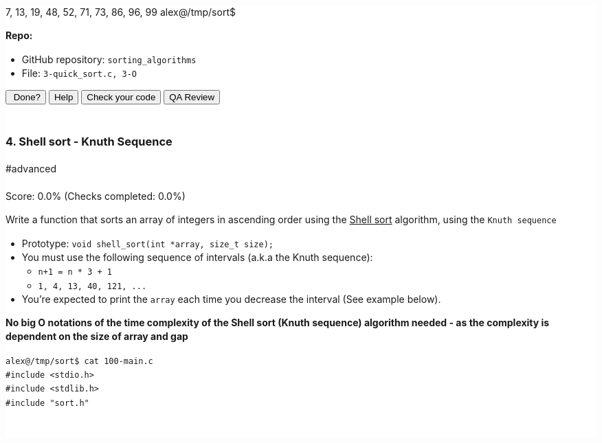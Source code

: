 7, 13, 19, 48, 52, 71, 73, 86, 96, 99
alex@/tmp/sort$
</code></pre>
        </div>
        <div>
            <div>
                <p><strong>Repo:</strong></p>
                <ul>
                    <li>GitHub repository:&nbsp;<code>sorting_algorithms</code></li>
                    <li>File:&nbsp;<code>3-quick_sort.c, 3-O</code></li>
                </ul>
            </div>
        </div>
        <div>
            <div>
                <div><button>&nbsp;Done?</button> <button>Help</button> <button>Check your code</button> <button>QA Review</button></div>
                <div><br></div>
            </div>
        </div>
    </div>
</div>
<div>
    <div>
        <div>
            <h3>4. Shell sort - Knuth Sequence</h3>
            <div>#advanced</div>
        </div>
        <div>
            <div>
                <div>
                    <div><br></div>
                </div>
                <div>Score:&nbsp;0.0%&nbsp;(Checks completed: 0.0%)</div>
            </div>
            <p>Write a function that sorts an array of integers in ascending order using the&nbsp;<a href="https://intranet.alxswe.com/rltoken/FdpP4Qin3iDAaz1kuPD2Kg" title="Shell sort" target="_blank">Shell sort</a> algorithm, using the&nbsp;<code>Knuth sequence</code></p>
            <ul>
                <li>Prototype:&nbsp;<code>void shell_sort(int *array, size_t size);</code></li>
                <li>You must use the following sequence of intervals (a.k.a the Knuth sequence):<ul>
                        <li><code>n+1 = n * 3 + 1</code></li>
                        <li><code>1, 4, 13, 40, 121, ...</code></li>
                    </ul>
                </li>
                <li>You&rsquo;re expected to print the&nbsp;<code>array</code> each time you decrease the interval (See example below).</li>
            </ul>
            <p><strong>No big O notations of the time complexity of the Shell sort (Knuth sequence) algorithm needed - as the complexity is dependent on the size of array and gap</strong></p>
            <pre><code>alex@/tmp/sort$ cat 100-main.c
#include &lt;stdio.h&gt;
#include &lt;stdlib.h&gt;
#include &quot;sort.h&quot;
